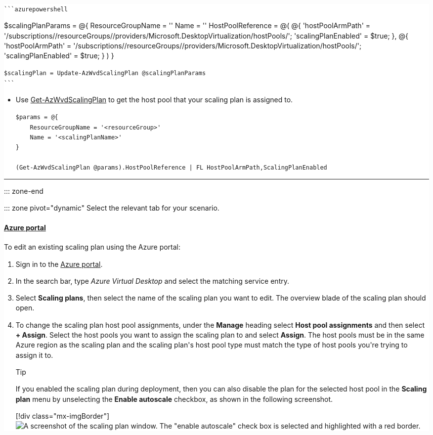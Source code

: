     ```azurepowershell
   $scalingPlanParams = @{
        ResourceGroupName = '<resourceGroup>'
        Name = '<scalingPlanName>'
        HostPoolReference = @(
            @{
               'hostPoolArmPath' = '/subscriptions/<aaaa0a0a-bb1b-cc2c-dd3d-eeeeee4e4e4e>/resourceGroups/<resourceGroup>/providers/Microsoft.DesktopVirtualization/hostPools/<hostPoolName>';
                'scalingPlanEnabled' = $true;
            },
            @{
               'hostPoolArmPath' = '/subscriptions/<aaaa0a0a-bb1b-cc2c-dd3d-eeeeee4e4e4e>/resourceGroups/<resourceGroup>/providers/Microsoft.DesktopVirtualization/hostPools/<hostPoolName2>';
                'scalingPlanEnabled' = $true;
            }
        )
    }
    
    $scalingPlan = Update-AzWvdScalingPlan @scalingPlanParams
    ```

* Use [Get-AzWvdScalingPlan](/powershell/module/az.desktopvirtualization/get-azwvdscalingplan) to get the host pool that your scaling plan is assigned to.

    ```azurepowershell
    $params = @{
        ResourceGroupName = '<resourceGroup>'
        Name = '<scalingPlanName>'
    }
    
    (Get-AzWvdScalingPlan @params).HostPoolReference | FL HostPoolArmPath,ScalingPlanEnabled
    ```

---

::: zone-end

::: zone pivot="dynamic"
Select the relevant tab for your scenario.

#### [Azure portal](#tab/portal)

To edit an existing scaling plan using the Azure portal:

1. Sign in to the [Azure portal](https://portal.azure.com).

1. In the search bar, type *Azure Virtual Desktop* and select the matching service entry.

1. Select **Scaling plans**, then select the name of the scaling plan you want to edit. The overview blade of the scaling plan should open.

1. To change the scaling plan host pool assignments, under the **Manage** heading select **Host pool assignments** and then select **+ Assign**. Select the host pools you want to assign the scaling plan to and select **Assign**. The host pools must be in the same Azure region as the scaling plan and the scaling plan's host pool type must match the type of host pools you're trying to assign it to.

    > [!TIP]
    > If you enabled the scaling plan during deployment, then you can also disable the plan for the selected host pool in the **Scaling plan** menu by unselecting the **Enable autoscale** checkbox, as shown in the following screenshot.
    >
    > [!div class="mx-imgBorder"]
    > ![A screenshot of the scaling plan window. The "enable autoscale" check box is selected and highlighted with a red border.](media/enable-autoscale.png)
